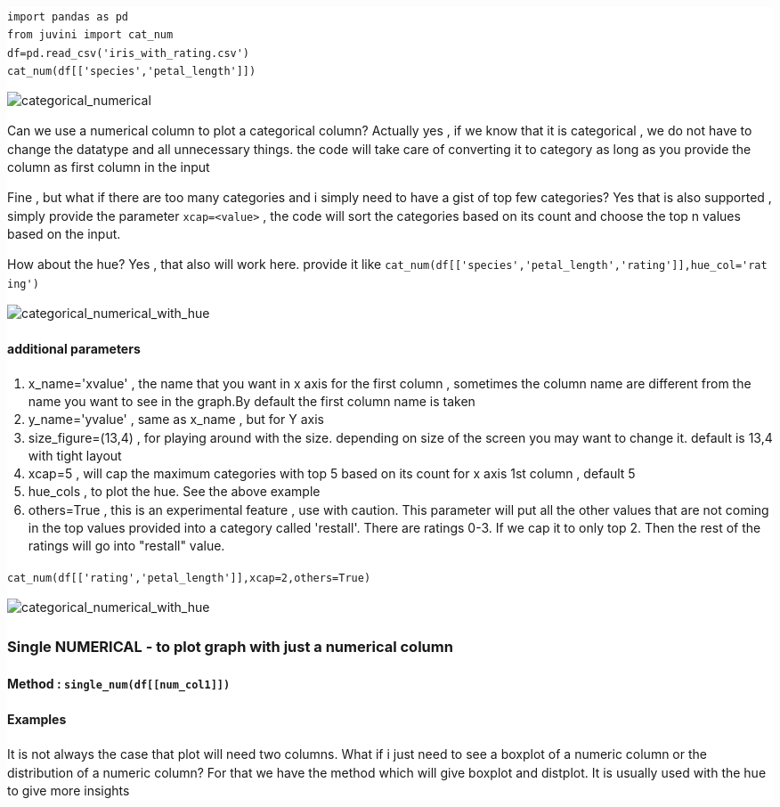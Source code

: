 ```
import pandas as pd
from juvini import cat_num
df=pd.read_csv('iris_with_rating.csv')
cat_num(df[['species','petal_length']])
```
![categorical_numerical](https://github.com/niths4u/juvini/blob/main/juvini/images/cat_num.png)


Can we use a numerical column to plot a categorical column?
Actually yes , if we know that it is categorical , we do not have to change the datatype and all unnecessary things. the code will take care of converting it to category as long as you provide the column as first column in the input

Fine , but what if there are too many categories and i simply need to have a gist of top few categories?
Yes that is also supported , simply provide the parameter `xcap=<value>` , the code will sort the categories based on its count and choose the top n values based on the input.


How about the hue?
Yes , that also will work here. provide it like `cat_num(df[['species','petal_length','rating']],hue_col='rating')`

![categorical_numerical_with_hue](https://github.com/niths4u/juvini/blob/main/juvini/images/cat_num_hue.png)

#### additional parameters 
1. x_name='xvalue' , the name that you want in x axis for the first column , sometimes the column name are different from the name you want to see in the graph.By default the first column name is taken
2. y_name='yvalue' , same as x_name , but for Y axis
3. size_figure=(13,4) , for playing around with the size. depending on size of the screen you may want to  change it. default is 13,4 with tight layout
4. xcap=5 , will cap the maximum categories with top 5 based on its count for x axis 1st column , default 5
6. hue_cols , to plot the hue. See the above example
7. others=True , this is an experimental feature , use with caution. This parameter will put all the other values that are not coming in the top values provided into a category called 'restall'. There are ratings 0-3. If we cap it to only top 2. Then the rest of the ratings will go into "restall" value.

`cat_num(df[['rating','petal_length']],xcap=2,others=True)`

![categorical_numerical_with_hue](https://github.com/niths4u/juvini/blob/main/juvini/images/cat_num_xcap_others.png)



### Single NUMERICAL - to plot graph with just a numerical column
#### Method : `single_num(df[[num_col1]])`
#### Examples

It is not always the case that plot will need two columns. What if i just need to see a boxplot of a numeric column or the distribution of a numeric column?
For that we have the method which will give boxplot and distplot. It is usually used with the hue to give more insights
